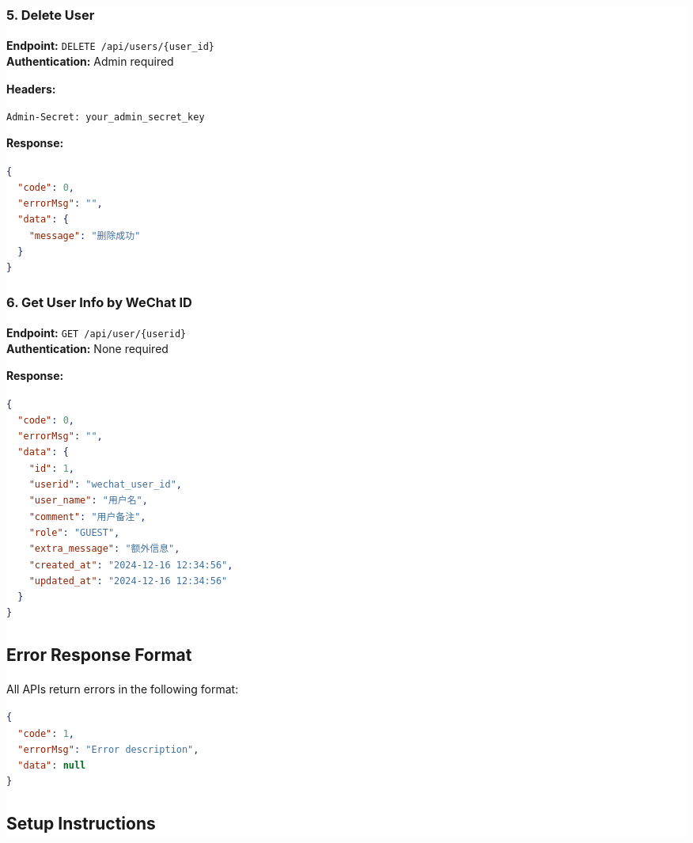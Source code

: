 ### 5. Delete User
**Endpoint:** `DELETE /api/users/{user_id}`  
**Authentication:** Admin required

**Headers:**
```
Admin-Secret: your_admin_secret_key
```

**Response:**
```json
{
  "code": 0,
  "errorMsg": "",
  "data": {
    "message": "删除成功"
  }
}
```

### 6. Get User Info by WeChat ID
**Endpoint:** `GET /api/user/{userid}`  
**Authentication:** None required

**Response:**
```json
{
  "code": 0,
  "errorMsg": "",
  "data": {
    "id": 1,
    "userid": "wechat_user_id",
    "user_name": "用户名",
    "comment": "用户备注",
    "role": "GUEST",
    "extra_message": "额外信息",
    "created_at": "2024-12-16 12:34:56",
    "updated_at": "2024-12-16 12:34:56"
  }
}
```

## Error Response Format
All APIs return errors in the following format:
```json
{
  "code": 1,
  "errorMsg": "Error description",
  "data": null
}
```

## Setup Instructions
